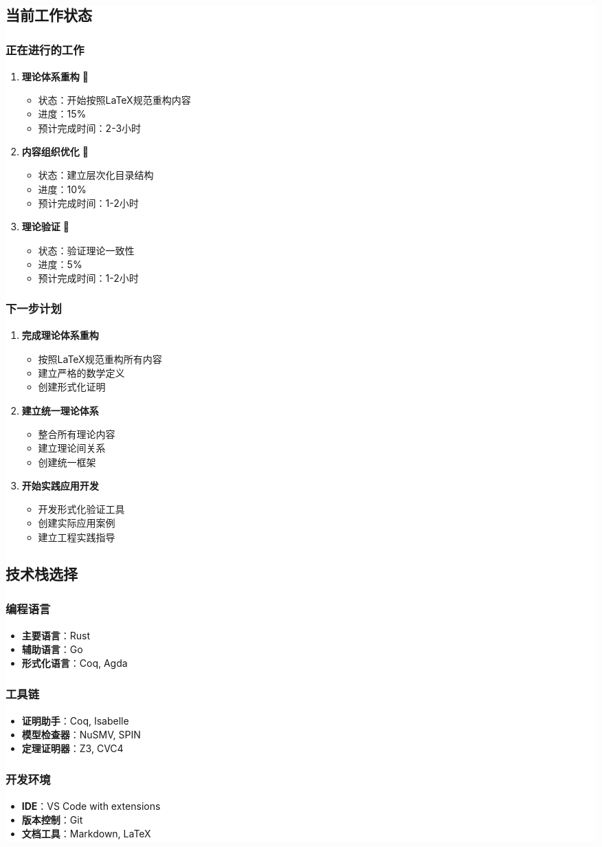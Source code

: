 ## 当前工作状态

### 正在进行的工作

1. **理论体系重构** 🔄
   - 状态：开始按照LaTeX规范重构内容
   - 进度：15%
   - 预计完成时间：2-3小时

2. **内容组织优化** 🔄
   - 状态：建立层次化目录结构
   - 进度：10%
   - 预计完成时间：1-2小时

3. **理论验证** 🔄
   - 状态：验证理论一致性
   - 进度：5%
   - 预计完成时间：1-2小时

### 下一步计划

1. **完成理论体系重构**
   - 按照LaTeX规范重构所有内容
   - 建立严格的数学定义
   - 创建形式化证明

2. **建立统一理论体系**
   - 整合所有理论内容
   - 建立理论间关系
   - 创建统一框架

3. **开始实践应用开发**
   - 开发形式化验证工具
   - 创建实际应用案例
   - 建立工程实践指导

## 技术栈选择

### 编程语言
- **主要语言**：Rust
- **辅助语言**：Go
- **形式化语言**：Coq, Agda

### 工具链
- **证明助手**：Coq, Isabelle
- **模型检查器**：NuSMV, SPIN
- **定理证明器**：Z3, CVC4

### 开发环境
- **IDE**：VS Code with extensions
- **版本控制**：Git
- **文档工具**：Markdown, LaTeX
